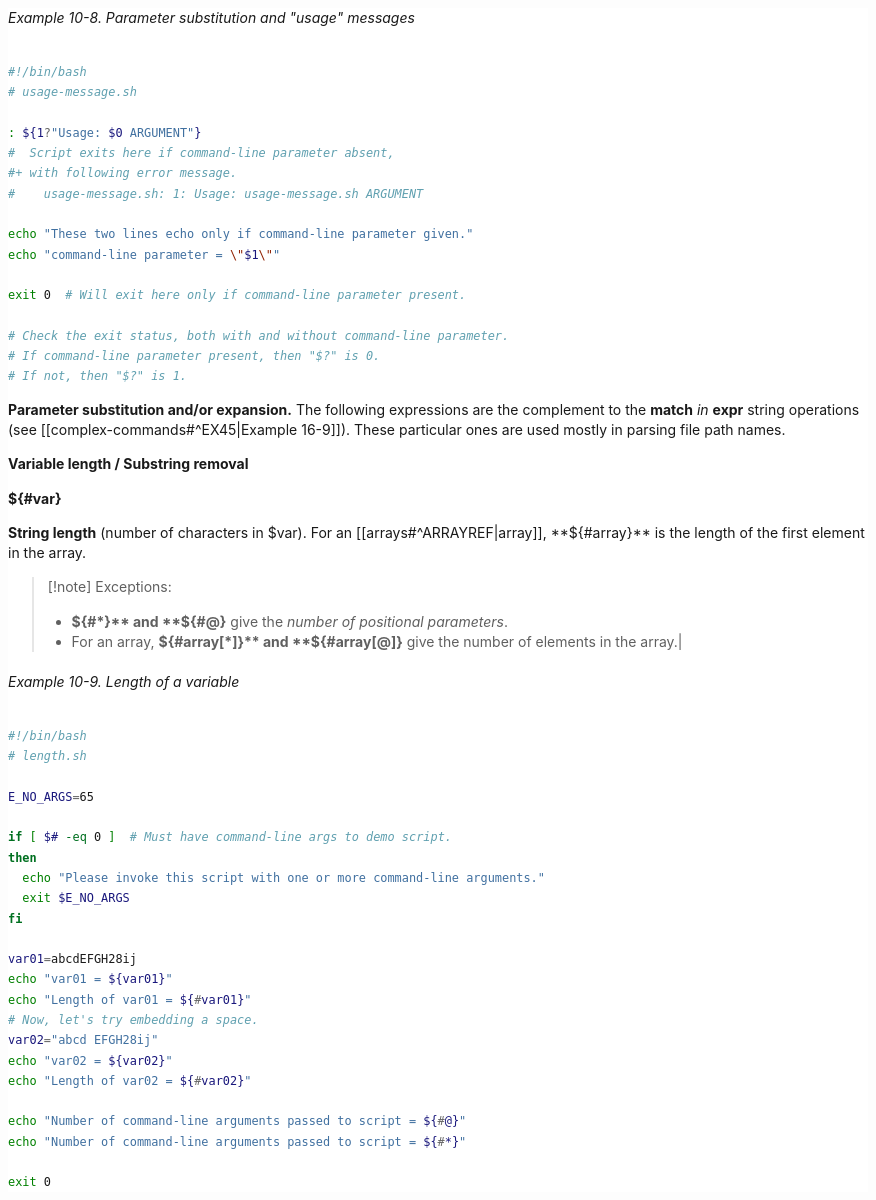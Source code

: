 ###### Example 10-8. Parameter substitution and "usage" messages

```bash
#!/bin/bash
# usage-message.sh

: ${1?"Usage: $0 ARGUMENT"}
#  Script exits here if command-line parameter absent,
#+ with following error message.
#    usage-message.sh: 1: Usage: usage-message.sh ARGUMENT

echo "These two lines echo only if command-line parameter given."
echo "command-line parameter = \"$1\""

exit 0  # Will exit here only if command-line parameter present.

# Check the exit status, both with and without command-line parameter.
# If command-line parameter present, then "$?" is 0.
# If not, then "$?" is 1.
```

**Parameter substitution and/or expansion.** The following expressions are the complement to the **match** _in_ **expr** string operations (see [[complex-commands#^EX45|Example 16-9]]). These particular ones are used mostly in parsing file path names.

**Variable length / Substring removal**

**${#var}**

**String length** (number of characters in $var). For an [[arrays#^ARRAYREF|array]], **${#array}** is the length of the first element in the array.

> [!note] Exceptions:
>
> - **${#*}** and **${#@}** give the _number of positional parameters_.
> - For an array, **${#array[*]}** and **${#array[@]}** give the number of elements in the array.|

###### Example 10-9. Length of a variable

```bash
#!/bin/bash
# length.sh

E_NO_ARGS=65

if [ $# -eq 0 ]  # Must have command-line args to demo script.
then
  echo "Please invoke this script with one or more command-line arguments."
  exit $E_NO_ARGS
fi  

var01=abcdEFGH28ij
echo "var01 = ${var01}"
echo "Length of var01 = ${#var01}"
# Now, let's try embedding a space.
var02="abcd EFGH28ij"
echo "var02 = ${var02}"
echo "Length of var02 = ${#var02}"

echo "Number of command-line arguments passed to script = ${#@}"
echo "Number of command-line arguments passed to script = ${#*}"

exit 0
```


[^1]: If $parameter is null in a non-interactive script, it will terminate with a [[exit-codes-with-special-meanings#^EXITCODESREF|127 exit status]] (the Bash error code for "command not found").